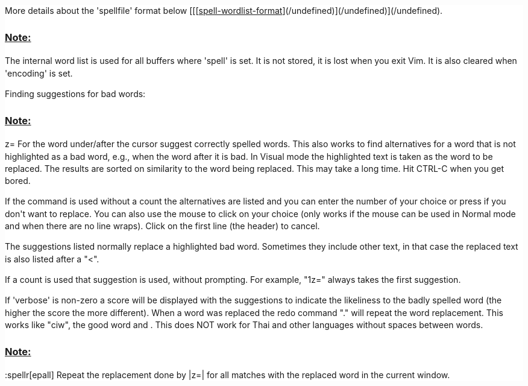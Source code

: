 More details about the 'spellfile' format below [[[[spell-wordlist-format](/undefined#spell-wordlist-format)](/undefined)](/undefined)](/undefined).

### <a id="internal-wordlist" class="section-title" href="#internal-wordlist">Note:</a>
The internal word list is used for all buffers where 'spell' is set.  It is
not stored, it is lost when you exit Vim.  It is also cleared when 'encoding'
is set.


Finding suggestions for bad words:
### <a id="z=" class="section-title" href="#z=">Note:</a>
z=			For the word under/after the cursor suggest correctly
spelled words.  This also works to find alternatives
for a word that is not highlighted as a bad word,
e.g., when the word after it is bad.
In Visual mode the highlighted text is taken as the
word to be replaced.
The results are sorted on similarity to the word being
replaced.
This may take a long time.  Hit CTRL-C when you get
bored.

If the command is used without a count the
alternatives are listed and you can enter the number
of your choice or press <Enter> if you don't want to
replace.  You can also use the mouse to click on your
choice (only works if the mouse can be used in Normal
mode and when there are no line wraps).  Click on the
first line (the header) to cancel.

The suggestions listed normally replace a highlighted
bad word.  Sometimes they include other text, in that
case the replaced text is also listed after a "<".

If a count is used that suggestion is used, without
prompting.  For example, "1z=" always takes the first
suggestion.

If 'verbose' is non-zero a score will be displayed
with the suggestions to indicate the likeliness to the
badly spelled word (the higher the score the more
different).
When a word was replaced the redo command "." will
repeat the word replacement.  This works like "ciw",
the good word and <Esc>.  This does NOT work for Thai
and other languages without spaces between words.

### <a id=":spellr :spellrepall E752 E753" class="section-title" href="#:spellr :spellrepall E752 E753">Note:</a>
:spellr[epall]		Repeat the replacement done by |z=| for all matches
with the replaced word in the current window.

